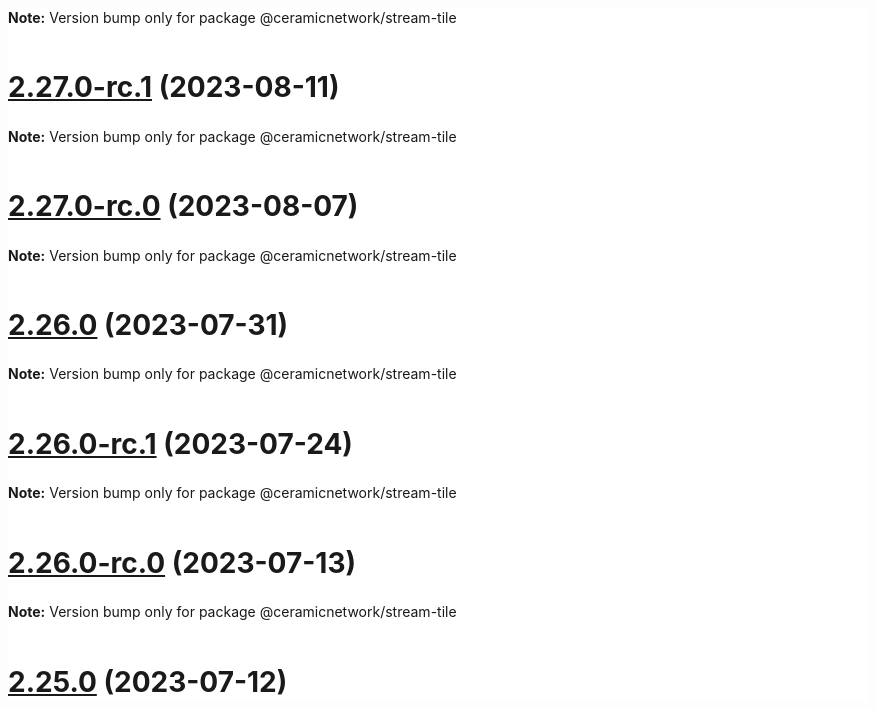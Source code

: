 **Note:** Version bump only for package @ceramicnetwork/stream-tile





# [2.27.0-rc.1](https://github.com/ceramicnetwork/js-ceramic/compare/@ceramicnetwork/stream-tile@2.27.0-rc.0...@ceramicnetwork/stream-tile@2.27.0-rc.1) (2023-08-11)

**Note:** Version bump only for package @ceramicnetwork/stream-tile





# [2.27.0-rc.0](https://github.com/ceramicnetwork/js-ceramic/compare/@ceramicnetwork/stream-tile@2.26.0...@ceramicnetwork/stream-tile@2.27.0-rc.0) (2023-08-07)

**Note:** Version bump only for package @ceramicnetwork/stream-tile





# [2.26.0](https://github.com/ceramicnetwork/js-ceramic/compare/@ceramicnetwork/stream-tile@2.26.0-rc.1...@ceramicnetwork/stream-tile@2.26.0) (2023-07-31)

**Note:** Version bump only for package @ceramicnetwork/stream-tile





# [2.26.0-rc.1](https://github.com/ceramicnetwork/js-ceramic/compare/@ceramicnetwork/stream-tile@2.26.0-rc.0...@ceramicnetwork/stream-tile@2.26.0-rc.1) (2023-07-24)

**Note:** Version bump only for package @ceramicnetwork/stream-tile





# [2.26.0-rc.0](https://github.com/ceramicnetwork/js-ceramic/compare/@ceramicnetwork/stream-tile@2.25.0...@ceramicnetwork/stream-tile@2.26.0-rc.0) (2023-07-13)

**Note:** Version bump only for package @ceramicnetwork/stream-tile





# [2.25.0](https://github.com/ceramicnetwork/js-ceramic/compare/@ceramicnetwork/stream-tile@2.25.0-rc.0...@ceramicnetwork/stream-tile@2.25.0) (2023-07-12)
